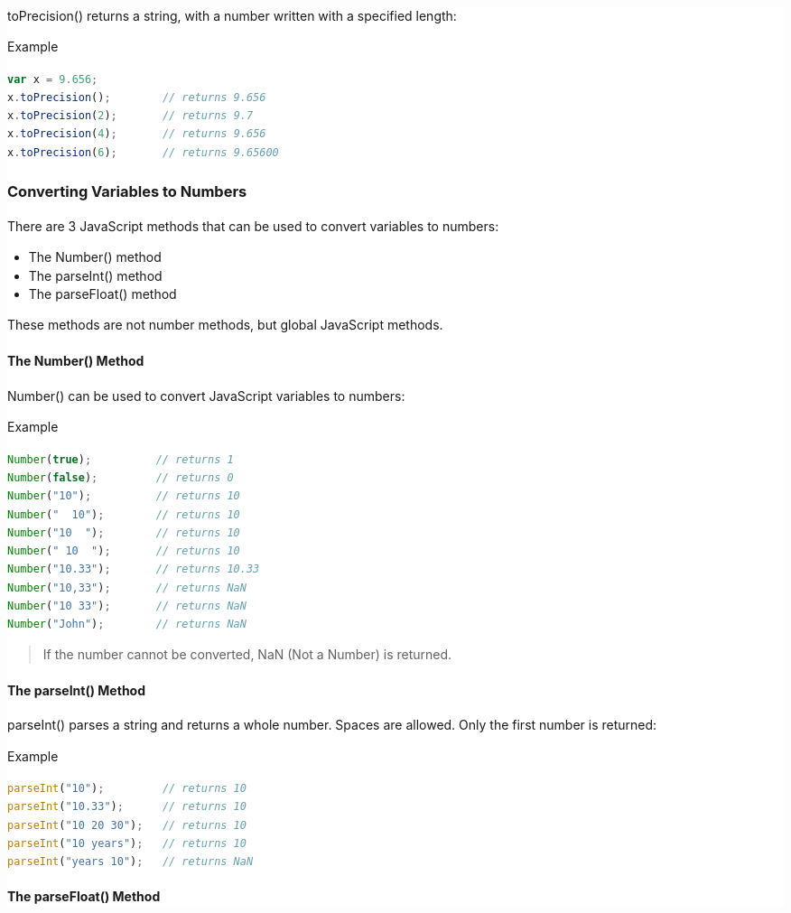toPrecision() returns a string, with a number written with a specified length:

Example

```js
var x = 9.656;
x.toPrecision();        // returns 9.656
x.toPrecision(2);       // returns 9.7
x.toPrecision(4);       // returns 9.656
x.toPrecision(6);       // returns 9.65600
```

### Converting Variables to Numbers

There are 3 JavaScript methods that can be used to convert variables to numbers:

- The Number() method 
- The parseInt() method
- The parseFloat() method
  
These methods are not number methods, but global JavaScript methods.

#### The Number() Method

Number() can be used to convert JavaScript variables to numbers:

Example

```js
Number(true);          // returns 1
Number(false);         // returns 0
Number("10");          // returns 10
Number("  10");        // returns 10
Number("10  ");        // returns 10
Number(" 10  ");       // returns 10
Number("10.33");       // returns 10.33
Number("10,33");       // returns NaN
Number("10 33");       // returns NaN
Number("John");        // returns NaN
```

> If the number cannot be converted, NaN (Not a Number) is returned.

#### The parseInt() Method

parseInt() parses a string and returns a whole number. Spaces are allowed. Only the first number is returned:

Example
```js
parseInt("10");         // returns 10
parseInt("10.33");      // returns 10
parseInt("10 20 30");   // returns 10
parseInt("10 years");   // returns 10
parseInt("years 10");   // returns NaN 
```

#### The parseFloat() Method
